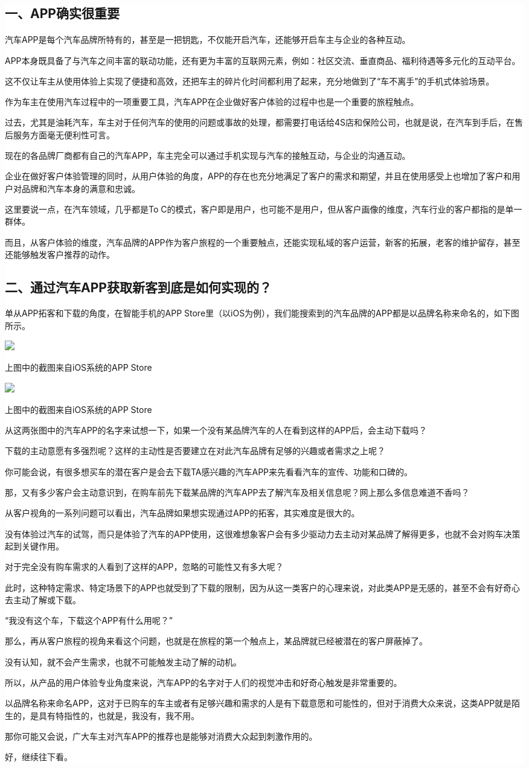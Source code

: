 ## 一、APP确实很重要

汽车APP是每个汽车品牌所特有的，甚至是一把钥匙，不仅能开启汽车，还能够开启车主与企业的各种互动。

APP本身既具备了与汽车之间丰富的联动功能，还有更为丰富的互联网元素，例如：社区交流、垂直商品、福利待遇等多元化的互动平台。

这不仅让车主从使用体验上实现了便捷和高效，还把车主的碎片化时间都利用了起来，充分地做到了“车不离手”的手机式体验场景。

作为车主在使用汽车过程中的一项重要工具，汽车APP在企业做好客户体验的过程中也是一个重要的旅程触点。

过去，尤其是油耗汽车，车主对于任何汽车的使用的问题或事故的处理，都需要打电话给4S店和保险公司，也就是说，在汽车到手后，在售后服务方面毫无便利性可言。

现在的各品牌厂商都有自己的汽车APP，车主完全可以通过手机实现与汽车的接触互动，与企业的沟通互动。

企业在做好客户体验管理的同时，从用户体验的角度，APP的存在也充分地满足了客户的需求和期望，并且在使用感受上也增加了客户和用户对品牌和汽车本身的满意和忠诚。

这里要说一点，在汽车领域，几乎都是To C的模式，客户即是用户，也可能不是用户，但从客户画像的维度，汽车行业的客户都指的是单一群体。

而且，从客户体验的维度，汽车品牌的APP作为客户旅程的一个重要触点，还能实现私域的客户运营，新客的拓展，老客的维护留存，甚至还能够触发客户推荐的动作。

## 二、通过汽车APP获取新客到底是如何实现的？

单从APP拓客和下载的角度，在智能手机的APP Store里（以iOS为例），我们能搜索到的汽车品牌的APP都是以品牌名称来命名的，如下图所示。

![](https://image.woshipm.com/wp-files/2022/10/sCVnwdiJTSeUiIyIA3PD.png)

上图中的截图来自iOS系统的APP Store

![](https://image.woshipm.com/wp-files/2022/10/bJcvpyTf6famCjFxt0VP.png)

上图中的截图来自iOS系统的APP Store

从这两张图中的汽车APP的名字来试想一下，如果一个没有某品牌汽车的人在看到这样的APP后，会主动下载吗？

下载的主动意愿有多强烈呢？这样的主动性是否要建立在对此汽车品牌有足够的兴趣或者需求之上呢？

你可能会说，有很多想买车的潜在客户是会去下载TA感兴趣的汽车APP来先看看汽车的宣传、功能和口碑的。

那，又有多少客户会主动意识到，在购车前先下载某品牌的汽车APP去了解汽车及相关信息呢？网上那么多信息难道不香吗？

从客户视角的一系列问题可以看出，汽车品牌如果想实现通过APP的拓客，其实难度是很大的。

没有体验过汽车的试驾，而只是体验了汽车的APP使用，这很难想象客户会有多少驱动力去主动对某品牌了解得更多，也就不会对购车决策起到关键作用。

对于完全没有购车需求的人看到了这样的APP，忽略的可能性又有多大呢？

此时，这种特定需求、特定场景下的APP也就受到了下载的限制，因为从这一类客户的心理来说，对此类APP是无感的，甚至不会有好奇心去主动了解或下载。

“我没有这个车，下载这个APP有什么用呢？”

那么，再从客户旅程的视角来看这个问题，也就是在旅程的第一个触点上，某品牌就已经被潜在的客户屏蔽掉了。

没有认知，就不会产生需求，也就不可能触发主动了解的动机。

所以，从产品的用户体验专业角度来说，汽车APP的名字对于人们的视觉冲击和好奇心触发是非常重要的。

以品牌名称来命名APP，这对于已购车的车主或者有足够兴趣和需求的人是有下载意愿和可能性的，但对于消费大众来说，这类APP就是陌生的，是具有特指性的，也就是，我没有，我不用。

那你可能又会说，广大车主对汽车APP的推荐也是能够对消费大众起到刺激作用的。

好，继续往下看。
